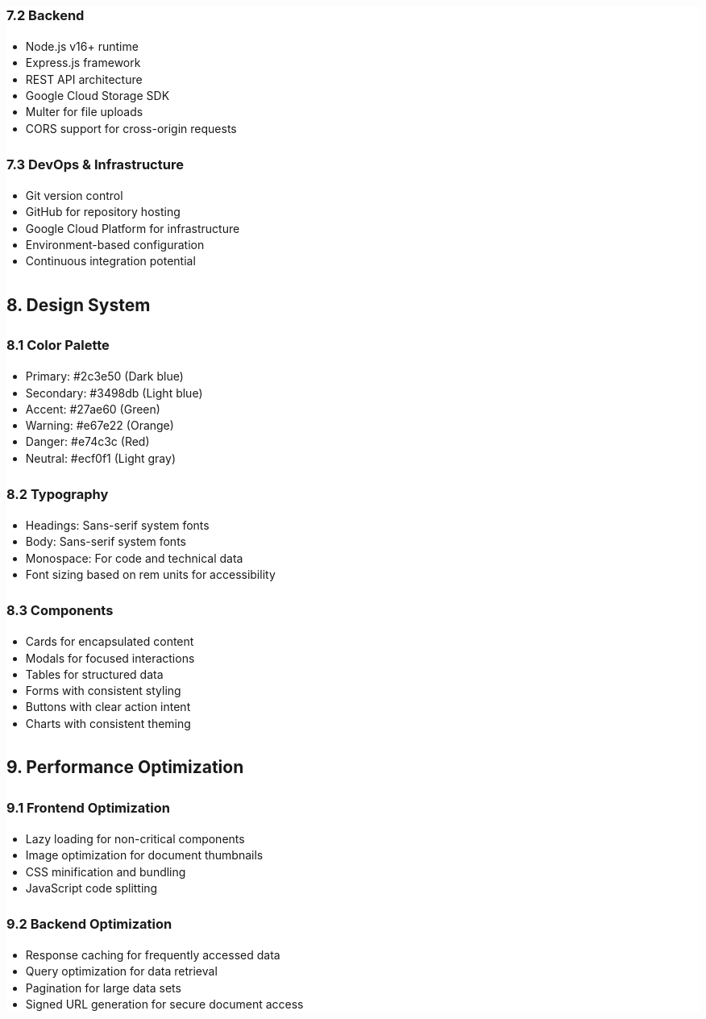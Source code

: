 ### 7.2 Backend
- Node.js v16+ runtime
- Express.js framework
- REST API architecture
- Google Cloud Storage SDK
- Multer for file uploads
- CORS support for cross-origin requests

### 7.3 DevOps & Infrastructure
- Git version control
- GitHub for repository hosting
- Google Cloud Platform for infrastructure
- Environment-based configuration
- Continuous integration potential

## 8. Design System

### 8.1 Color Palette
- Primary: #2c3e50 (Dark blue)
- Secondary: #3498db (Light blue)
- Accent: #27ae60 (Green)
- Warning: #e67e22 (Orange)
- Danger: #e74c3c (Red)
- Neutral: #ecf0f1 (Light gray)

### 8.2 Typography
- Headings: Sans-serif system fonts
- Body: Sans-serif system fonts
- Monospace: For code and technical data
- Font sizing based on rem units for accessibility

### 8.3 Components
- Cards for encapsulated content
- Modals for focused interactions
- Tables for structured data
- Forms with consistent styling
- Buttons with clear action intent
- Charts with consistent theming

## 9. Performance Optimization

### 9.1 Frontend Optimization
- Lazy loading for non-critical components
- Image optimization for document thumbnails
- CSS minification and bundling
- JavaScript code splitting

### 9.2 Backend Optimization
- Response caching for frequently accessed data
- Query optimization for data retrieval
- Pagination for large data sets
- Signed URL generation for secure document access
